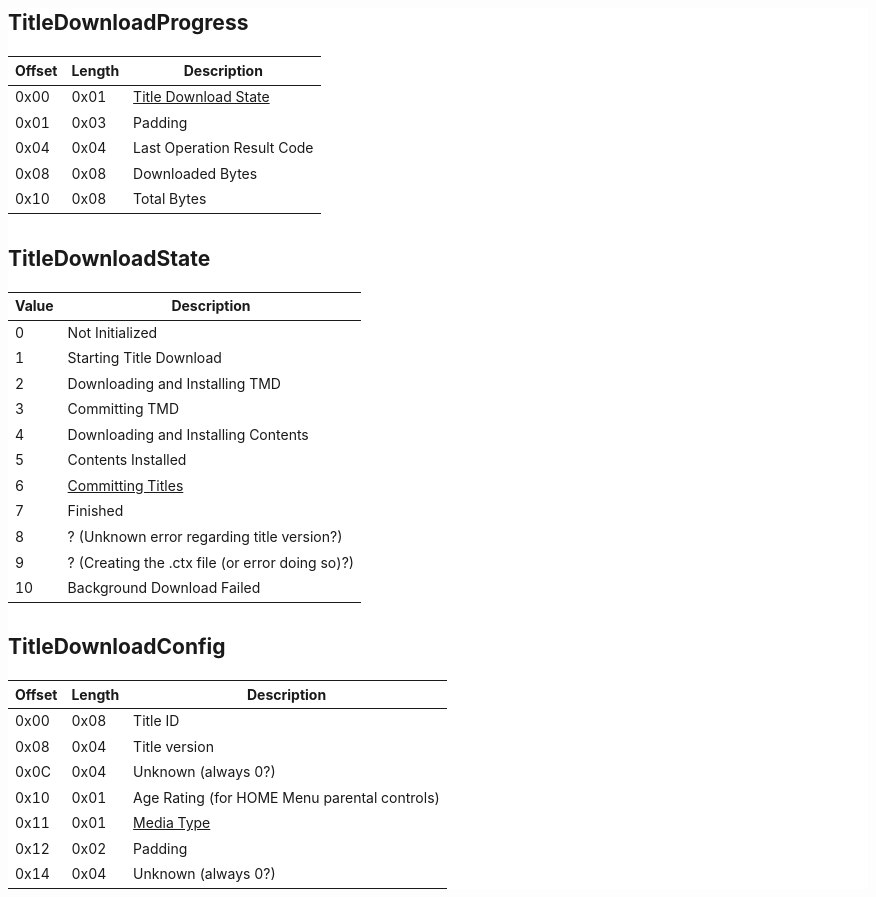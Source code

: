 ## TitleDownloadProgress

| Offset | Length | Description                                            |
|--------|--------|--------------------------------------------------------|
| 0x00   | 0x01   | [Title Download State](#TitleDownloadState "wikilink") |
| 0x01   | 0x03   | Padding                                                |
| 0x04   | 0x04   | Last Operation Result Code                             |
| 0x08   | 0x08   | Downloaded Bytes                                       |
| 0x10   | 0x08   | Total Bytes                                            |

## TitleDownloadState

| Value | Description                                             |
|-------|---------------------------------------------------------|
| 0     | Not Initialized                                         |
| 1     | Starting Title Download                                 |
| 2     | Downloading and Installing TMD                          |
| 3     | Committing TMD                                          |
| 4     | Downloading and Installing Contents                     |
| 5     | Contents Installed                                      |
| 6     | [Committing Titles](AM:CommitImportPrograms "wikilink") |
| 7     | Finished                                                |
| 8     | ? (Unknown error regarding title version?)              |
| 9     | ? (Creating the .ctx file (or error doing so)?)         |
| 10    | Background Download Failed                              |

## TitleDownloadConfig

| Offset | Length | Description                                            |
|--------|--------|--------------------------------------------------------|
| 0x00   | 0x08   | Title ID                                               |
| 0x08   | 0x04   | Title version                                          |
| 0x0C   | 0x04   | Unknown (always 0?)                                    |
| 0x10   | 0x01   | Age Rating (for HOME Menu parental controls)           |
| 0x11   | 0x01   | [Media Type](Filesystem_services#MediaType "wikilink") |
| 0x12   | 0x02   | Padding                                                |
| 0x14   | 0x04   | Unknown (always 0?)                                    |
